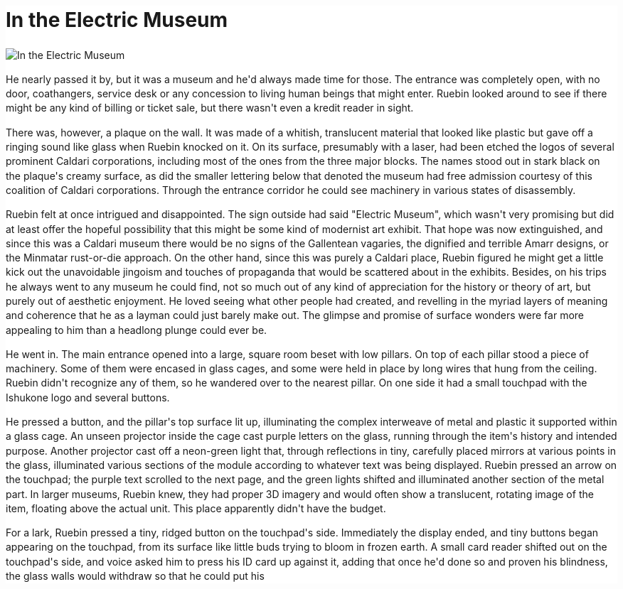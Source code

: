 # In the Electric Museum

![In the Electric Museum](images/electricmuseum.jpg)

<p>
He nearly passed it by, but it was a museum and he'd 
always made time for those. The entrance was completely open, with no door, 
coathangers, service desk or any concession to living human beings that might 
enter. Ruebin looked around to see if there might be any kind of billing or 
ticket sale, but there wasn't even a kredit reader in sight.</p>
<p>
There was, however, a plaque on the wall. It was made 
of a whitish, translucent material that looked like plastic but gave off a 
ringing sound like glass when Ruebin knocked on it. On its surface, presumably 
with a laser, had been etched the logos of several prominent Caldari 
corporations, including most of the ones from the three major blocks. The names 
stood out in stark black on the plaque's creamy surface, as did the smaller 
lettering below that denoted the museum had free admission courtesy of this 
coalition of Caldari corporations. Through the entrance corridor he could see 
machinery in various states of disassembly.</p>
<p>
Ruebin felt at once intrigued and disappointed. The 
sign outside had said "Electric Museum", which wasn't very promising but did at 
least offer the hopeful possibility that this might be some kind of modernist 
art exhibit. That hope was now extinguished, and since this was a Caldari museum 
there would be no signs of the Gallentean vagaries, the dignified and terrible 
Amarr designs, or the Minmatar rust-or-die approach. On the other hand, since 
this was purely a Caldari place, Ruebin figured he might get a little kick out 
the unavoidable jingoism and touches of propaganda that would be scattered about 
in the exhibits. Besides, on his trips he always went to any museum he could 
find, not so much out of any kind of appreciation for the history or theory of 
art, but purely out of aesthetic enjoyment. He loved seeing what other people 
had created, and revelling in the myriad layers of meaning and coherence that he 
as a layman could just barely make out. The glimpse and promise of surface 
wonders were far more appealing to him than a headlong plunge could ever be.</p>
<p>
He went in. The main entrance opened into a large, 
square room beset with low pillars. On top of each pillar stood a piece of 
machinery. Some of them were encased in glass cages, and some were held in place 
by long wires that hung from the ceiling. Ruebin didn't recognize any of them, 
so he wandered over to the nearest pillar. On one side it had a small touchpad 
with the Ishukone logo and several buttons.</p>
<p>
He pressed a button, and the pillar's top surface lit 
up, illuminating the complex interweave of metal and plastic it supported within 
a glass cage. An unseen projector inside the cage cast purple letters on the 
glass, running through the item's history and intended purpose. Another 
projector cast off a neon-green light that, through reflections in tiny, 
carefully placed mirrors at various points in the glass, illuminated various 
sections of the module according to whatever text was being displayed. Ruebin 
pressed an arrow on the touchpad; the purple text scrolled to the next page, and 
the green lights shifted and illuminated another section of the metal part. In 
larger museums, Ruebin knew, they had proper 3D imagery and would often show a 
translucent, rotating image of the item, floating above the actual unit. This 
place apparently didn't have the budget.</p>
<p>
For a lark, Ruebin pressed a tiny, ridged button on 
the touchpad's side. Immediately the display ended, and tiny buttons began 
appearing on the touchpad, from its surface like little buds trying to bloom in 
frozen earth. A small card reader shifted out on the touchpad's side, and voice 
asked him to press his ID card up against it, adding that once he'd done so and 
proven his blindness, the glass walls would withdraw so that he could put his 